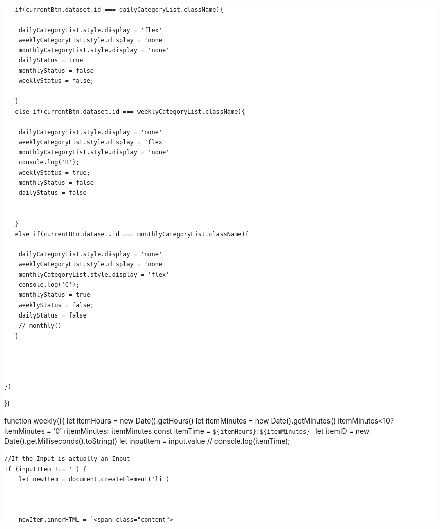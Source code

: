        if(currentBtn.dataset.id === dailyCategoryList.className){

        dailyCategoryList.style.display = 'flex'
        weeklyCategoryList.style.display = 'none'
        monthlyCategoryList.style.display = 'none'
        dailyStatus = true
        monthlyStatus = false
        weeklyStatus = false;
        
       }
       else if(currentBtn.dataset.id === weeklyCategoryList.className){

        dailyCategoryList.style.display = 'none'
        weeklyCategoryList.style.display = 'flex'
        monthlyCategoryList.style.display = 'none'
        console.log('B');
        weeklyStatus = true;
        monthlyStatus = false
        dailyStatus = false
       

       }
       else if(currentBtn.dataset.id === monthlyCategoryList.className){

        dailyCategoryList.style.display = 'none'
        weeklyCategoryList.style.display = 'none'
        monthlyCategoryList.style.display = 'flex'
        console.log('C');
        monthlyStatus = true
        weeklyStatus = false;
        dailyStatus = false
        // monthly()
       }


       

    })


})

function weekly(){
    let itemHours = new Date().getHours()
    let itemMinutes = new Date().getMinutes()
    itemMinutes<10? itemMinutes = '0'+itemMinutes: itemMinutes
    const itemTime = `${itemHours}:${itemMinutes} `
    let itemID = new Date().getMilliseconds().toString()
    let inputItem = input.value
    // console.log(itemTime);

    //If the Input is actually an Input
    if (inputItem !== '') {
        let newItem = document.createElement('li')

        

        newItem.innerHTML = `<span class="content">
                        